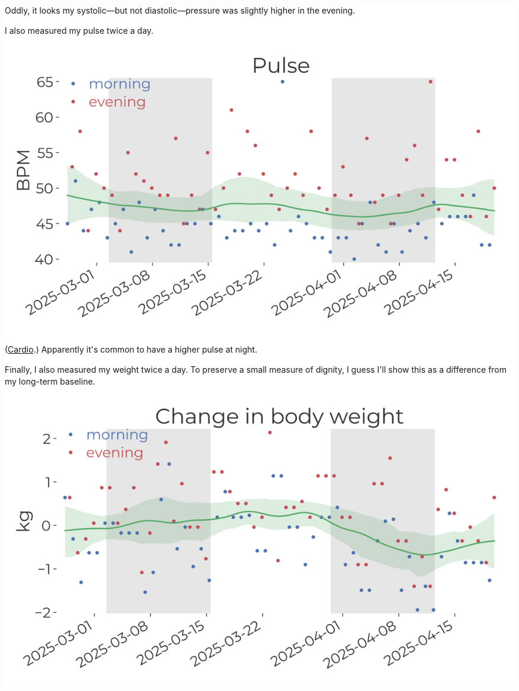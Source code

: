 Oddly, it looks my systolic—but not diastolic—pressure was slightly higher in the evening.

I also measured my pulse twice a day.

[![pulse graph](/img/unprocessed-food/pulse.svg)](/img/unprocessed-food/pulse.pdf)

([Cardio](https://dynomight.net/2021/01/25/how-to-run-without-all-the-agonizing-pain/).) Apparently it's common to have a higher pulse at night.

Finally, I also measured my weight twice a day. To preserve a small measure of dignity, I guess I'll show this as a difference from my long-term baseline.

[![weight graph](/img/unprocessed-food/weight.svg)](/img/unprocessed-food/weight.pdf)
